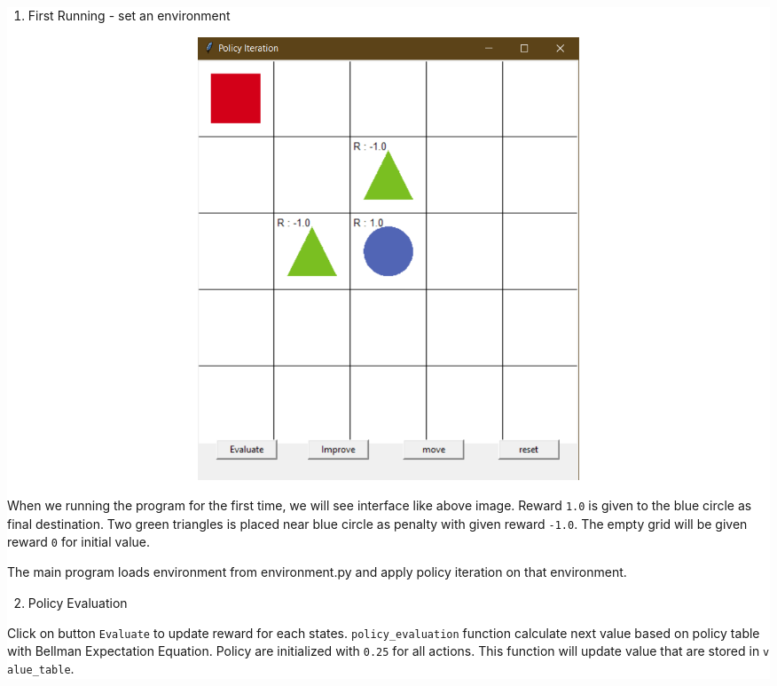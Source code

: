 1. First Running - set an environment

<p align="center"><img width="50%" src="images/grid_policy_first.png"></p>

When we running the program for the first time, we will see interface like above image. Reward `1.0` is given to the blue circle as final destination. Two green triangles is placed near blue circle as penalty with given reward `-1.0`. The empty grid will be given reward `0` for initial value.

The  main program loads environment from environment.py and apply policy iteration on that environment. 

2. Policy Evaluation 

Click on button `Evaluate` to update reward for each states. `policy_evaluation` function calculate next value based on policy table with Bellman Expectation Equation. Policy are initialized with `0.25` for all actions. This function will update value that are stored in `value_table`. 
